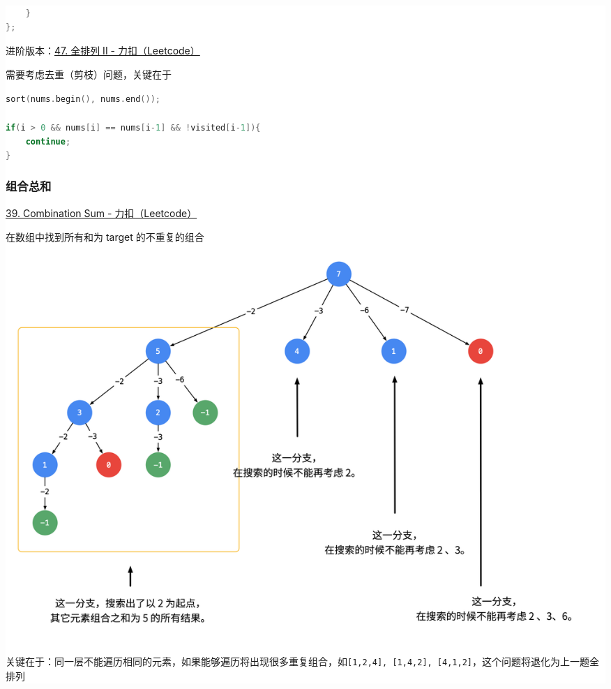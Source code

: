 ```c
    }
};
```

进阶版本：[47. 全排列 II - 力扣（Leetcode）](https://leetcode.cn/problems/permutations-ii/description/)

需要考虑去重（剪枝）问题，关键在于

```c
sort(nums.begin(), nums.end());

if(i > 0 && nums[i] == nums[i-1] && !visited[i-1]){
	continue;
}
```

### 组合总和

[39. Combination Sum - 力扣（Leetcode）](https://leetcode.cn/problems/combination-sum/description/)

在数组中找到所有和为 target 的不重复的组合

<img src="./assets/combine_sum.png">

关键在于：同一层不能遍历相同的元素，如果能够遍历将出现很多重复组合，如`[1,2,4], [1,4,2], [4,1,2]`，这个问题将退化为上一题全排列
